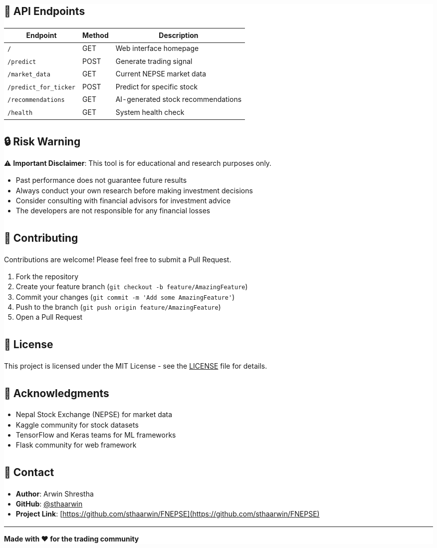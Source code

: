 ## 🚦 API Endpoints

| Endpoint | Method | Description |
|----------|--------|-------------|
| `/` | GET | Web interface homepage |
| `/predict` | POST | Generate trading signal |
| `/market_data` | GET | Current NEPSE market data |
| `/predict_for_ticker` | POST | Predict for specific stock |
| `/recommendations` | GET | AI-generated stock recommendations |
| `/health` | GET | System health check |

## 🔒 Risk Warning

⚠️ **Important Disclaimer**: This tool is for educational and research purposes only. 

- Past performance does not guarantee future results
- Always conduct your own research before making investment decisions
- Consider consulting with financial advisors for investment advice
- The developers are not responsible for any financial losses

## 🤝 Contributing

Contributions are welcome! Please feel free to submit a Pull Request.

1. Fork the repository
2. Create your feature branch (`git checkout -b feature/AmazingFeature`)
3. Commit your changes (`git commit -m 'Add some AmazingFeature'`)
4. Push to the branch (`git push origin feature/AmazingFeature`)
5. Open a Pull Request

## 📝 License

This project is licensed under the MIT License - see the [LICENSE](LICENSE) file for details.

## 🙏 Acknowledgments

- Nepal Stock Exchange (NEPSE) for market data
- Kaggle community for stock datasets
- TensorFlow and Keras teams for ML frameworks
- Flask community for web framework

## 📧 Contact

- **Author**: Arwin Shrestha
- **GitHub**: [@sthaarwin](https://github.com/sthaarwin)
- **Project Link**: [https://github.com/sthaarwin/FNEPSE](https://github.com/sthaarwin/FNEPSE)

---

**Made with ❤️ for the trading community**
